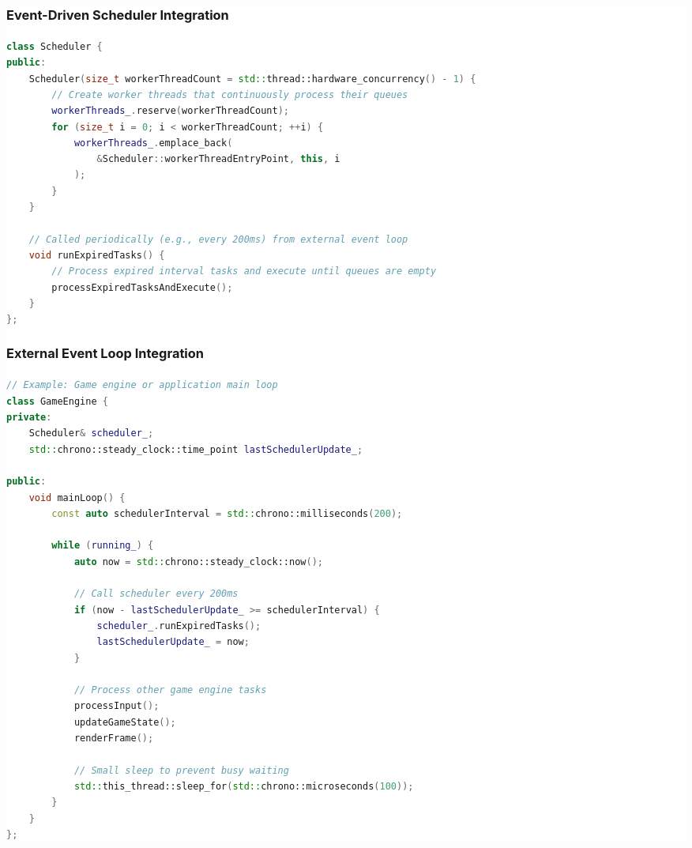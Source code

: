 ### Event-Driven Scheduler Integration

```cpp
class Scheduler {
public:
    Scheduler(size_t workerThreadCount = std::thread::hardware_concurrency() - 1) {
        // Create worker threads that continuously process their queues
        workerThreads_.reserve(workerThreadCount);
        for (size_t i = 0; i < workerThreadCount; ++i) {
            workerThreads_.emplace_back(
                &Scheduler::workerThreadEntryPoint, this, i
            );
        }
    }

    // Called periodically (e.g., every 200ms) from external event loop
    void runExpiredTasks() {
        // Process expired interval tasks and execute until queues are empty
        processExpiredTasksAndExecute();
    }
};
```

### External Event Loop Integration

```cpp
// Example: Game engine or application main loop
class GameEngine {
private:
    Scheduler& scheduler_;
    std::chrono::steady_clock::time_point lastSchedulerUpdate_;

public:
    void mainLoop() {
        const auto schedulerInterval = std::chrono::milliseconds(200);

        while (running_) {
            auto now = std::chrono::steady_clock::now();

            // Call scheduler every 200ms
            if (now - lastSchedulerUpdate_ >= schedulerInterval) {
                scheduler_.runExpiredTasks();
                lastSchedulerUpdate_ = now;
            }

            // Process other game engine tasks
            processInput();
            updateGameState();
            renderFrame();

            // Small sleep to prevent busy waiting
            std::this_thread::sleep_for(std::chrono::microseconds(100));
        }
    }
};
```
